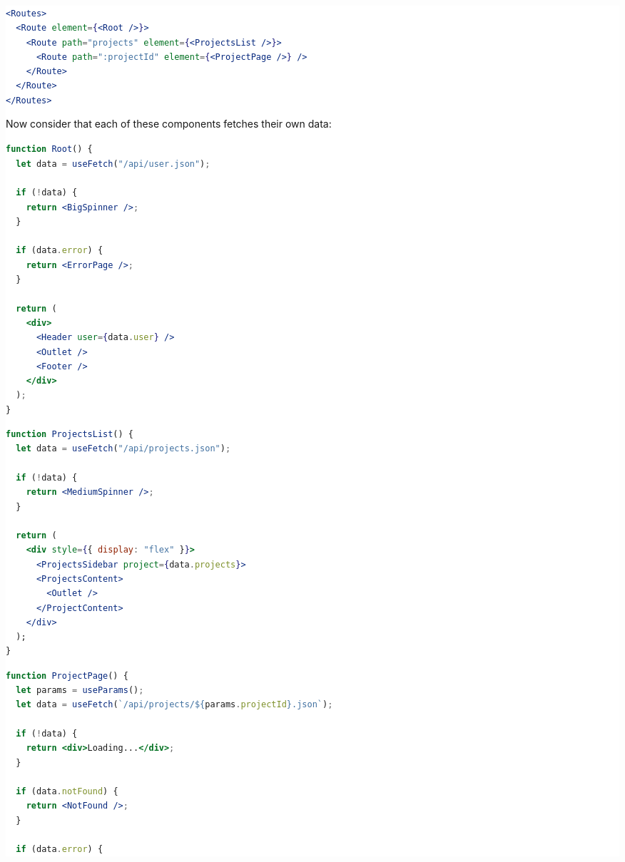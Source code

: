 ```jsx
<Routes>
  <Route element={<Root />}>
    <Route path="projects" element={<ProjectsList />}>
      <Route path=":projectId" element={<ProjectPage />} />
    </Route>
  </Route>
</Routes>
```

Now consider that each of these components fetches their own data:

```jsx
function Root() {
  let data = useFetch("/api/user.json");

  if (!data) {
    return <BigSpinner />;
  }

  if (data.error) {
    return <ErrorPage />;
  }

  return (
    <div>
      <Header user={data.user} />
      <Outlet />
      <Footer />
    </div>
  );
}
```

```jsx
function ProjectsList() {
  let data = useFetch("/api/projects.json");

  if (!data) {
    return <MediumSpinner />;
  }

  return (
    <div style={{ display: "flex" }}>
      <ProjectsSidebar project={data.projects}>
      <ProjectsContent>
        <Outlet />
      </ProjectContent>
    </div>
  );
}
```

```jsx
function ProjectPage() {
  let params = useParams();
  let data = useFetch(`/api/projects/${params.projectId}.json`);

  if (!data) {
    return <div>Loading...</div>;
  }

  if (data.notFound) {
    return <NotFound />;
  }

  if (data.error) {
```